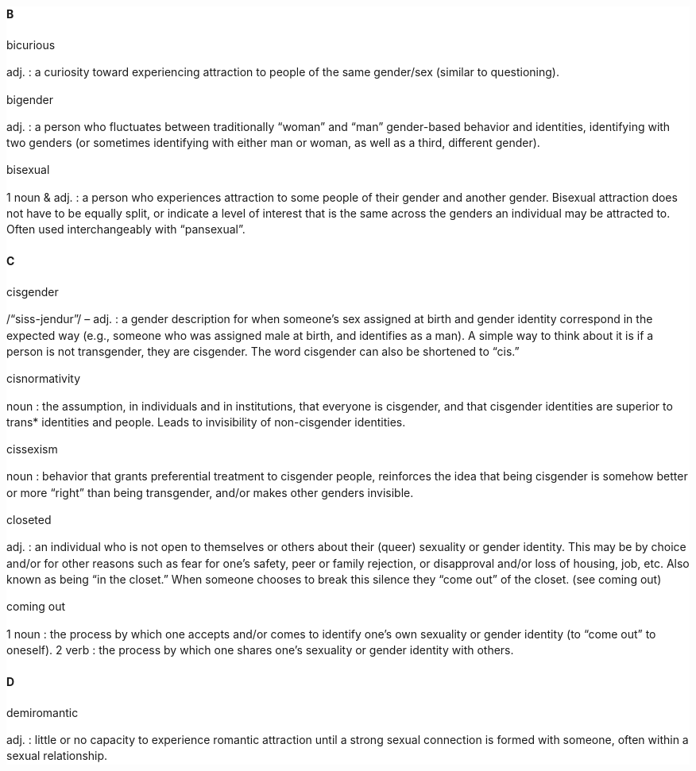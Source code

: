 #### B

bicurious

adj. : a curiosity toward experiencing attraction to people of the same gender/sex (similar to questioning).

bigender

adj. : a person who fluctuates between traditionally “woman” and “man” gender-based behavior and identities, identifying with two genders (or sometimes identifying with either man or woman, as well as a third, different gender).

bisexual

1 noun &amp; adj. :  a person who experiences attraction to some people of their gender and another gender. Bisexual attraction does not have to be equally split, or indicate a level of interest that is the same across the genders an individual may be attracted to. Often used interchangeably with “pansexual”.

#### C

cisgender

/“siss-jendur”/ – adj. : a gender description for when someone’s sex assigned at birth and gender identity correspond in the expected way (e.g., someone who was assigned male at birth, and identifies as a man). A simple way to think about it is if a person is not transgender, they are cisgender. The word cisgender can also be shortened to “cis.”

cisnormativity

noun : the assumption, in individuals and in institutions, that everyone is cisgender, and that cisgender identities are superior to trans* identities and people. Leads to invisibility of non-cisgender identities.

cissexism

noun : behavior that grants preferential treatment to cisgender people, reinforces the idea that being cisgender is somehow better or more “right” than being transgender, and/or makes other genders invisible.

closeted

adj. : an individual who is not open to themselves or others about their (queer) sexuality or gender identity. This may be by choice and/or for other reasons such as fear for one’s safety, peer or family rejection, or disapproval and/or loss of housing, job, etc. Also known as being “in the closet.” When someone chooses to break this silence they “come out” of the closet. (see coming out)

coming out

1 noun : the process by which one accepts and/or comes to identify one’s own sexuality or gender identity (to “come out” to oneself). 2 verb : the process by which one shares one’s sexuality or gender identity with others.


#### D
demiromantic

adj. : little or no capacity to experience romantic attraction until a strong sexual connection is formed with someone, often within a sexual relationship.
